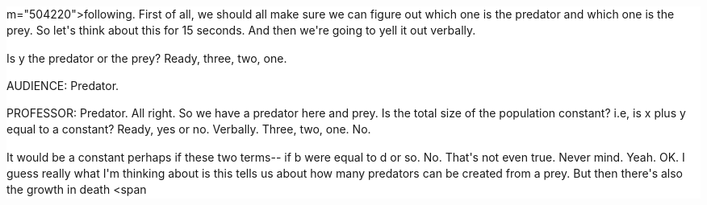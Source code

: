   m="504220">following.</span> <span m="518080">First</span> <span
  m="518370">of</span> <span m="518419">all,</span> <span m="518960">we</span>
  <span m="519010">should</span> <span m="519150">all</span> <span
  m="519539">make</span> <span m="519710">sure</span> <span m="519900">we</span>
  <span m="520020">can</span> <span m="520230">figure</span> <span
  m="520450">out</span> <span m="520590">which</span> <span
  m="520730">one</span> <span m="520929">is</span> <span m="521080">the</span>
  <span m="521250">predator</span> <span m="521929">and</span> <span
  m="522030">which</span> <span m="522169">one</span> <span m="522320">is</span>
  <span m="522419">the</span> <span m="522510">prey.</span> <span
  m="523710">So</span> <span m="523809">let's</span> <span
  m="524049">think</span> <span m="524230">about</span> <span
  m="524520">this</span> <span m="524860">for</span> <span m="525500">15</span>
  <span m="525980">seconds.</span> <span m="527170">And</span> <span
  m="527370">then</span> <span m="527600">we're</span> <span
  m="527730">going</span> <span m="527820">to</span> <span
  m="527880">yell</span> <span m="528230">it</span> <span m="528300">out</span>
  <span m="528700">verbally.</span></p><p><span m="538400">Is</span> <span
  m="538570">y</span> <span m="539010">the</span> <span
  m="539240">predator</span> <span m="539950">or</span> <span
  m="540070">the</span> <span m="540200">prey?</span> <span
  m="540640">Ready,</span> <span m="540960">three,</span> <span
  m="541780">two,</span> <span m="542460">one.</span></p><p><span
  m="543150">AUDIENCE: Predator.</span></p><p><span m="543690">PROFESSOR:
  Predator.</span> <span m="544270">All</span> <span m="544500">right.</span>
  <span m="545220">So</span> <span m="545430">we</span> <span
  m="545510">have</span> <span m="545600">a</span> <span
  m="545670">predator</span> <span m="546220">here</span> <span
  m="549640">and</span> <span m="550125">prey.</span> <span m="557910">Is</span>
  <span m="558370">the</span> <span m="558470">total</span> <span
  m="558780">size</span> <span m="559200">of</span> <span m="559340">the</span>
  <span m="559430">population</span> <span m="559960">constant?</span> <span
  m="560450">i.e,</span> <span m="560820">is</span> <span m="561120">x</span>
  <span m="561500">plus</span> <span m="561830">y</span> <span
  m="562230">equal</span> <span m="562480">to</span> <span m="562590">a</span>
  <span m="562660">constant?</span> <span m="563790">Ready,</span> <span
  m="564640">yes</span> <span m="564900">or</span> <span m="564940">no.</span>
  <span m="565360">Verbally.</span> <span m="565840">Three,</span> <span
  m="566490">two,</span> <span m="567300">one.</span> <span
  m="568780">No.</span></p><p><span m="571260">It</span> <span
  m="571400">would</span> <span m="571490">be</span> <span m="571630">a</span>
  <span m="571710">constant</span> <span m="572260">perhaps</span> <span
  m="572670">if</span> <span m="572880">these</span> <span m="573190">two</span>
  <span m="573460">terms--</span> <span m="575520">if</span> <span
  m="575660">b</span> <span m="576210">were</span> <span m="576350">equal</span>
  <span m="576550">to</span> <span m="576650">d or</span> <span
  m="577110">so.</span> <span m="577810">No.</span> <span
  m="578210">That's</span> <span m="578490">not</span> <span
  m="578590">even</span> <span m="578850">true.</span> <span
  m="579150">Never</span> <span m="579450">mind.</span> <span
  m="580250">Yeah.</span> <span m="580430">OK.</span> <span m="580770">I</span>
  <span m="580850">guess</span> <span m="581020">really</span> <span
  m="581240">what</span> <span m="581430">I'm</span> <span
  m="581620">thinking</span> <span m="582030">about</span> <span
  m="582395">is</span> <span m="583810">this</span> <span
  m="583990">tells</span> <span m="584230">us</span> <span
  m="584350">about</span> <span m="584590">how</span> <span
  m="584780">many</span> <span m="585140">predators</span> <span
  m="586510">can</span> <span m="586680">be</span> <span
  m="586800">created</span> <span m="587200">from</span> <span
  m="587370">a</span> <span m="587450">prey.</span> <span m="587670">But
  then</span> <span m="587990">there's</span> <span m="588180">also</span> <span
  m="588420">the</span> <span m="588590">growth</span> <span
  m="588830">in</span> <span m="588890">death</span> <span